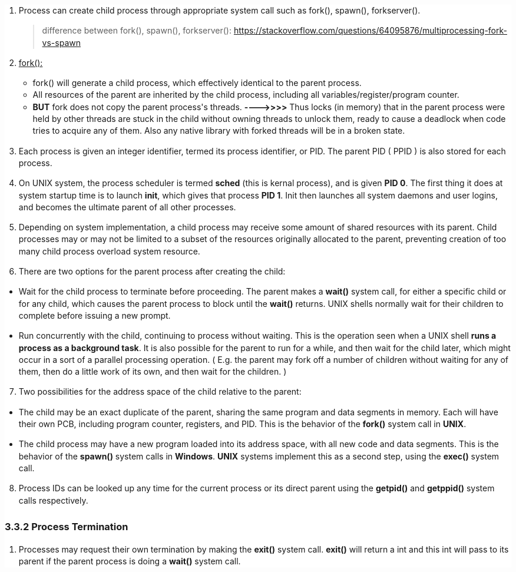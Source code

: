 1. Process can create child process through appropriate system call such as fork(), spawn(), forkserver().

   > difference between fork(), spawn(), forkserver(): https://stackoverflow.com/questions/64095876/multiprocessing-fork-vs-spawn

2. [fork():](../linux/fork.md)

   - fork() will generate a child process, which effectively identical to the parent process.
   - All resources of the parent are inherited by the child process, including all variables/register/program counter.
   - **BUT** fork does not copy the parent process's threads. **---->>>>** Thus locks (in memory) that in the parent process were held by other threads are stuck in the child without owning threads to unlock them, ready to cause a deadlock when code tries to acquire any of them. Also any native library with forked threads will be in a broken state.

3. Each process is given an integer identifier, termed its process identifier, or PID. The parent PID ( PPID ) is also stored for each process.

4. On UNIX system, the process scheduler is termed **sched** (this is kernal process), and is given **PID 0**. The first thing it does at system startup time is to launch **init**, which gives that process **PID 1**. Init then launches all system daemons and user logins, and becomes the ultimate parent of all other processes.

5. Depending on system implementation, a child process may receive some amount of shared resources with its parent. Child processes may or may not be limited to a subset of the resources originally allocated to the parent, preventing creation of too many child process overload system resource.

6. There are two options for the parent process after creating the child:

- Wait for the child process to terminate before proceeding. The parent makes a **wait()** system call, for either a specific child or for any child, which causes the parent process to block until the **wait()** returns. UNIX shells normally wait for their children to complete before issuing a new prompt.

- Run concurrently with the child, continuing to process without waiting. This is the operation seen when a UNIX shell **runs a process as a background task**. It is also possible for the parent to run for a while, and then wait for the child later, which might occur in a sort of a parallel processing operation. ( E.g. the parent may fork off a number of children without waiting for any of them, then do a little work of its own, and then wait for the children. )

7. Two possibilities for the address space of the child relative to the parent:

- The child may be an exact duplicate of the parent, sharing the same program and data segments in memory. Each will have their own PCB, including program counter, registers, and PID. This is the behavior of the **fork()** system call in **UNIX**.

- The child process may have a new program loaded into its address space, with all new code and data segments. This is the behavior of the **spawn()** system calls in **Windows**. **UNIX** systems implement this as a second step, using the **exec()** system call.

8. Process IDs can be looked up any time for the current process or its direct parent using the **getpid()** and **getppid()** system calls respectively.

### 3.3.2 Process Termination

1. Processes may request their own termination by making the **exit()** system call. **exit()** will return a int and this int will pass to its parent if the parent process is doing a **wait()** system call.

